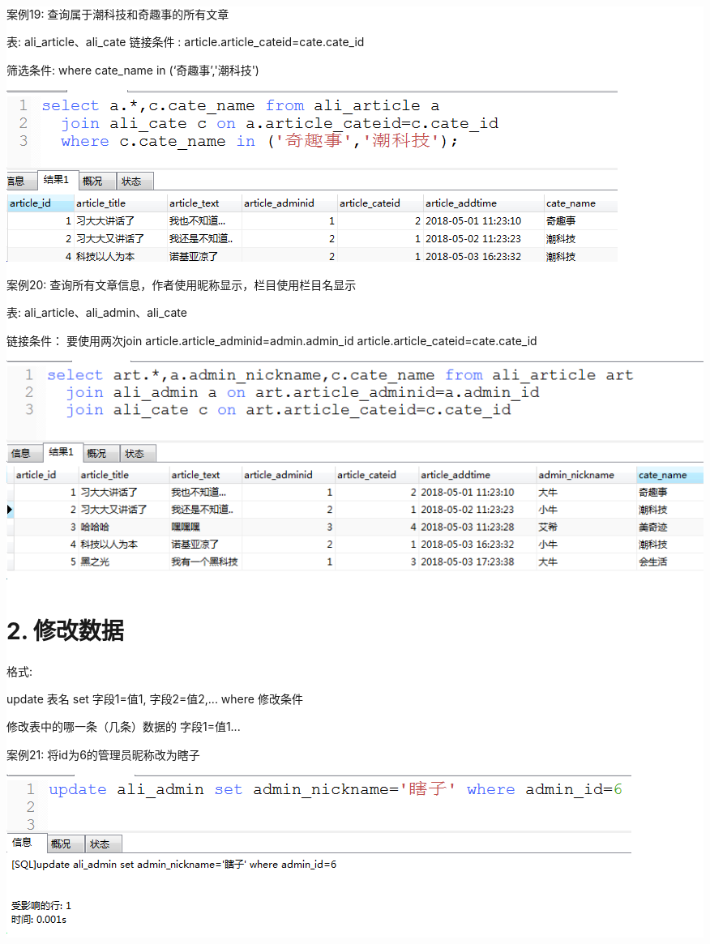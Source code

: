 

案例19: 查询属于潮科技和奇趣事的所有文章

表:  ali_article、ali_cate        链接条件 : article.article_cateid=cate.cate_id

筛选条件:  where cate_name  in  (‘奇趣事’,'潮科技')

![1525849658564](assets/1525849658564.png) 



案例20: 查询所有文章信息，作者使用昵称显示，栏目使用栏目名显示

表:  ali_article、ali_admin、ali_cate

链接条件： 要使用两次join   article.article_adminid=admin.admin_id    article.article_cateid=cate.cate_id

 ![1525849899399](assets/1525849899399.png)

# 2. **修改数据**

格式:  

  update 表名  set  字段1=值1, 字段2=值2,...  where 修改条件

  修改表中的哪一条（几条）数据的 字段1=值1...



案例21: 将id为6的管理员昵称改为瞎子

![1525851311856](assets/1525851311856.png)
